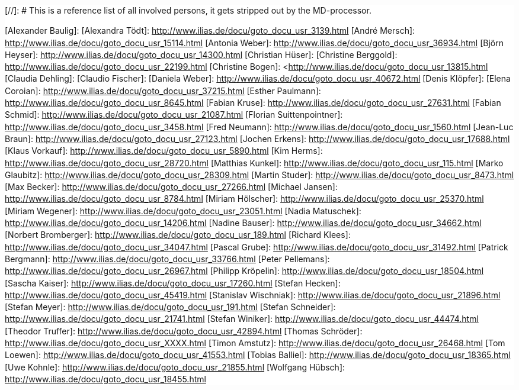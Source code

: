 
[//]: # This is a reference list of all involved persons, it gets stripped out by the MD-processor.

[Alexander Killing]: <http://www.ilias.de/docu/goto_docu_usr_27631.html>
[Alexander Baulig]:
[Alexandra Tödt]: <http://www.ilias.de/docu/goto_docu_usr_3139.html>
[André Mersch]: <http://www.ilias.de/docu/goto_docu_usr_15114.html>
[Antonia Weber]: <http://www.ilias.de/docu/goto_docu_usr_36934.html>
[Björn Heyser]: <http://www.ilias.de/docu/goto_docu_usr_14300.html>
[Christian Hüser]: 
[Christine Berggold]: <http://www.ilias.de/docu/goto_docu_usr_22199.html>
[Christine Bogen]: <http://www.ilias.de/docu/goto_docu_usr_13815.html
[Claudia Dehling]:
[Claudio Fischer]:
[Daniela Weber]: <http://www.ilias.de/docu/goto_docu_usr_40672.html>
[Denis Klöpfer]:
[Elena Coroian]: <http://www.ilias.de/docu/goto_docu_usr_37215.html>
[Esther Paulmann]: <http://www.ilias.de/docu/goto_docu_usr_8645.html>
[Fabian Kruse]: <http://www.ilias.de/docu/goto_docu_usr_27631.html>
[Fabian Schmid]: <http://www.ilias.de/docu/goto_docu_usr_21087.html>
[Florian Suittenpointner]: <http://www.ilias.de/docu/goto_docu_usr_3458.html>
[Fred Neumann]: <http://www.ilias.de/docu/goto_docu_usr_1560.html>
[Jean-Luc Braun]: <http://www.ilias.de/docu/goto_docu_usr_27123.html>
[Jochen Erkens]: <http://www.ilias.de/docu/goto_docu_usr_17688.html>
[Klaus Vorkauf]: <http://www.ilias.de/docu/goto_docu_usr_5890.html>
[Kim Herms]: <http://www.ilias.de/docu/goto_docu_usr_28720.html>
[Matthias Kunkel]: <http://www.ilias.de/docu/goto_docu_usr_115.html>
[Marko Glaubitz]: <http://www.ilias.de/docu/goto_docu_usr_28309.html>
[Martin Studer]: <http://www.ilias.de/docu/goto_docu_usr_8473.html>
[Max Becker]: <http://www.ilias.de/docu/goto_docu_usr_27266.html>
[Michael Jansen]: <http://www.ilias.de/docu/goto_docu_usr_8784.html>
[Miriam Hölscher]: <http://www.ilias.de/docu/goto_docu_usr_25370.html>
[Miriam Wegener]: <http://www.ilias.de/docu/goto_docu_usr_23051.html>
[Nadia Matuschek]: <http://www.ilias.de/docu/goto_docu_usr_14206.html>
[Nadine Bauser]: <http://www.ilias.de/docu/goto_docu_usr_34662.html>
[Norbert Bromberger]: <http://www.ilias.de/docu/goto_docu_usr_189.html>
[Richard Klees]: <http://www.ilias.de/docu/goto_docu_usr_34047.html>
[Pascal Grube]: <http://www.ilias.de/docu/goto_docu_usr_31492.html>
[Patrick Bergmann]: <http://www.ilias.de/docu/goto_docu_usr_33766.html>
[Peter Pellemans]: <http://www.ilias.de/docu/goto_docu_usr_26967.html>
[Philipp Kröpelin]: <http://www.ilias.de/docu/goto_docu_usr_18504.html>
[Sascha Kaiser]: <http://www.ilias.de/docu/goto_docu_usr_17260.html>
[Stefan Hecken]: <http://www.ilias.de/docu/goto_docu_usr_45419.html>
[Stanislav Wischniak]: <http://www.ilias.de/docu/goto_docu_usr_21896.html>
[Stefan Meyer]: <http://www.ilias.de/docu/goto_docu_usr_191.html>
[Stefan Schneider]: <http://www.ilias.de/docu/goto_docu_usr_21741.html>
[Stefan Winiker]: <http://www.ilias.de/docu/goto_docu_usr_44474.html>
[Theodor Truffer]: <http://www.ilias.de/docu/goto_docu_usr_42894.html>
[Thomas Schröder]: <http://www.ilias.de/docu/goto_docu_usr_XXXX.html>
[Timon Amstutz]: <http://www.ilias.de/docu/goto_docu_usr_26468.html>
[Tom Loewen]: <http://www.ilias.de/docu/goto_docu_usr_41553.html>
[Tobias Balliel]: <http://www.ilias.de/docu/goto_docu_usr_18365.html>
[Uwe Kohnle]: <http://www.ilias.de/docu/goto_docu_usr_21855.html>
[Wolfgang Hübsch]: <http://www.ilias.de/docu/goto_docu_usr_18455.html>
